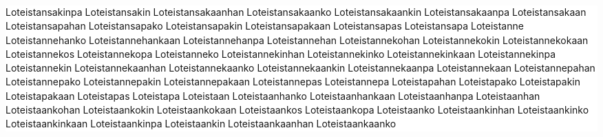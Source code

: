 Loteistansakinpa
Loteistansakin
Loteistansakaanhan
Loteistansakaanko
Loteistansakaankin
Loteistansakaanpa
Loteistansakaan
Loteistansapahan
Loteistansapako
Loteistansapakin
Loteistansapakaan
Loteistansapas
Loteistansapa
Loteistanne
Loteistannehanko
Loteistannehankaan
Loteistannehanpa
Loteistannehan
Loteistannekohan
Loteistannekokin
Loteistannekokaan
Loteistannekos
Loteistannekopa
Loteistanneko
Loteistannekinhan
Loteistannekinko
Loteistannekinkaan
Loteistannekinpa
Loteistannekin
Loteistannekaanhan
Loteistannekaanko
Loteistannekaankin
Loteistannekaanpa
Loteistannekaan
Loteistannepahan
Loteistannepako
Loteistannepakin
Loteistannepakaan
Loteistannepas
Loteistannepa
Loteistapahan
Loteistapako
Loteistapakin
Loteistapakaan
Loteistapas
Loteistapa
Loteistaan
Loteistaanhanko
Loteistaanhankaan
Loteistaanhanpa
Loteistaanhan
Loteistaankohan
Loteistaankokin
Loteistaankokaan
Loteistaankos
Loteistaankopa
Loteistaanko
Loteistaankinhan
Loteistaankinko
Loteistaankinkaan
Loteistaankinpa
Loteistaankin
Loteistaankaanhan
Loteistaankaanko